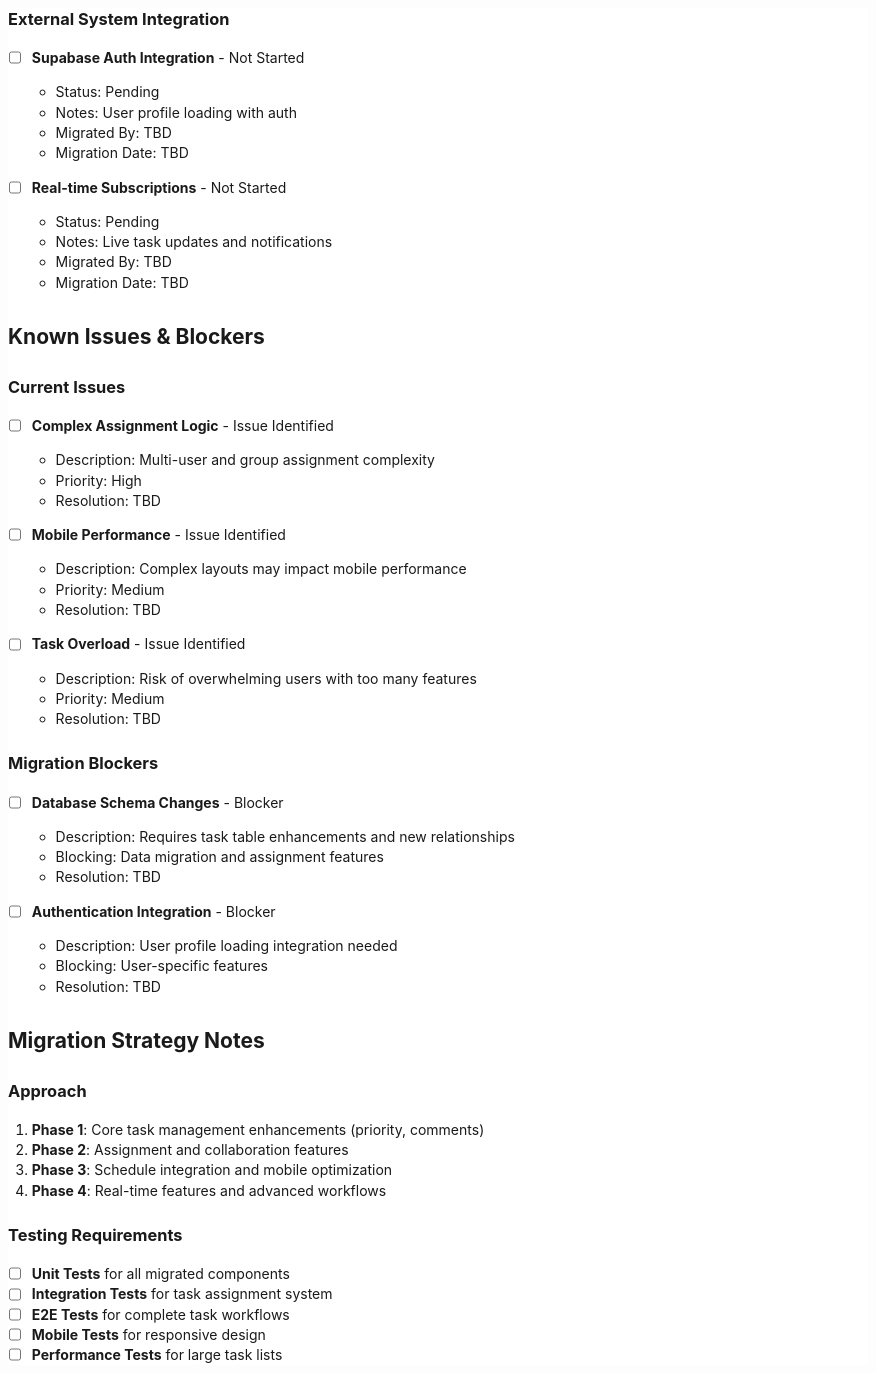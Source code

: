 ### External System Integration
- [ ] **Supabase Auth Integration** - Not Started
  - Status: Pending
  - Notes: User profile loading with auth
  - Migrated By: TBD
  - Migration Date: TBD

- [ ] **Real-time Subscriptions** - Not Started
  - Status: Pending
  - Notes: Live task updates and notifications
  - Migrated By: TBD
  - Migration Date: TBD

## Known Issues & Blockers

### Current Issues
- [ ] **Complex Assignment Logic** - Issue Identified
  - Description: Multi-user and group assignment complexity
  - Priority: High
  - Resolution: TBD

- [ ] **Mobile Performance** - Issue Identified
  - Description: Complex layouts may impact mobile performance
  - Priority: Medium
  - Resolution: TBD

- [ ] **Task Overload** - Issue Identified
  - Description: Risk of overwhelming users with too many features
  - Priority: Medium
  - Resolution: TBD

### Migration Blockers
- [ ] **Database Schema Changes** - Blocker
  - Description: Requires task table enhancements and new relationships
  - Blocking: Data migration and assignment features
  - Resolution: TBD

- [ ] **Authentication Integration** - Blocker
  - Description: User profile loading integration needed
  - Blocking: User-specific features
  - Resolution: TBD

## Migration Strategy Notes

### Approach
1. **Phase 1**: Core task management enhancements (priority, comments)
2. **Phase 2**: Assignment and collaboration features
3. **Phase 3**: Schedule integration and mobile optimization
4. **Phase 4**: Real-time features and advanced workflows

### Testing Requirements
- [ ] **Unit Tests** for all migrated components
- [ ] **Integration Tests** for task assignment system
- [ ] **E2E Tests** for complete task workflows
- [ ] **Mobile Tests** for responsive design
- [ ] **Performance Tests** for large task lists
